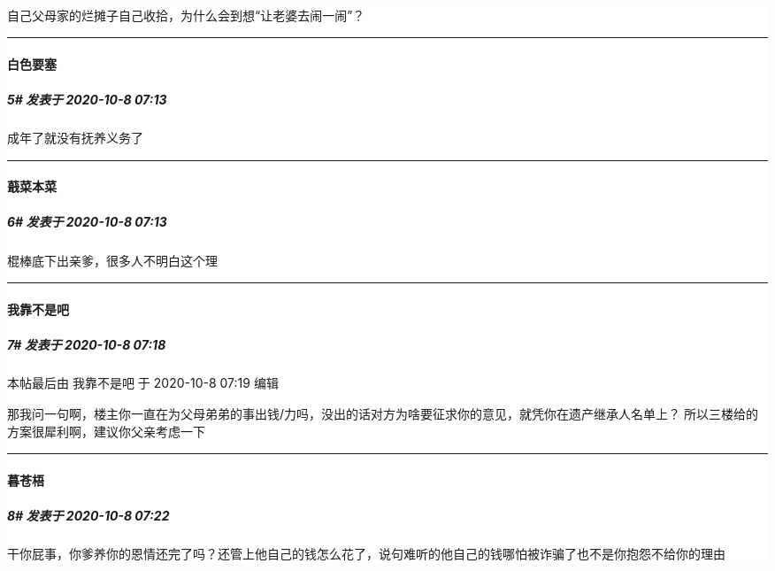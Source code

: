 


自己父母家的烂摊子自己收拾，为什么会到想“让老婆去闹一闹”？







*****

####  白色要塞  
##### 5#       发表于 2020-10-8 07:13




成年了就没有抚养义务了







*****

####  蕺菜本菜  
##### 6#       发表于 2020-10-8 07:13




棍棒底下出亲爹，很多人不明白这个理







*****

####  我靠不是吧  
##### 7#       发表于 2020-10-8 07:18



 本帖最后由 我靠不是吧 于 2020-10-8 07:19 编辑 

那我问一句啊，楼主你一直在为父母弟弟的事出钱/力吗，没出的话对方为啥要征求你的意见，就凭你在遗产继承人名单上？
所以三楼给的方案很犀利啊，建议你父亲考虑一下







*****

####  暮苍梧  
##### 8#       发表于 2020-10-8 07:22




干你屁事，你爹养你的恩情还完了吗？还管上他自己的钱怎么花了，说句难听的他自己的钱哪怕被诈骗了也不是你抱怨不给你的理由
